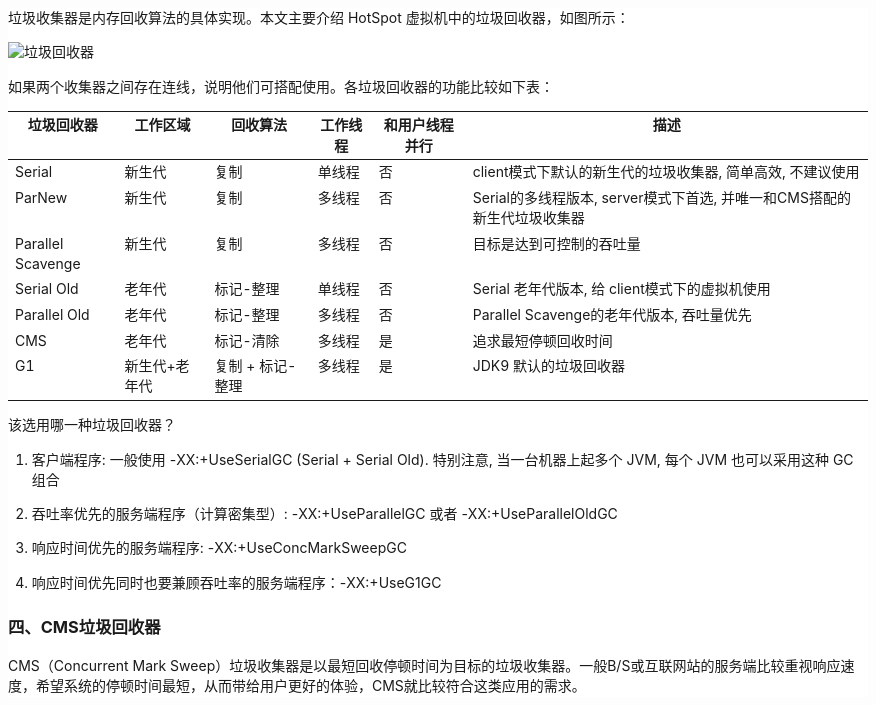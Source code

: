 垃圾收集器是内存回收算法的具体实现。本文主要介绍 HotSpot 虚拟机中的垃圾回收器，如图所示：

![垃圾回收器](/Users/sherlock/Desktop/notes/allPics/Jvm/垃圾回收器.png)

如果两个收集器之间存在连线，说明他们可搭配使用。各垃圾回收器的功能比较如下表：

| 垃圾回收器        | 工作区域      | 回收算法         | 工作线程 | 和用户线程并行 | 描述                                                         |
| ----------------- | ------------- | ---------------- | -------- | -------------- | ------------------------------------------------------------ |
| Serial            | 新生代        | 复制             | 单线程   | 否             | client模式下默认的新生代的垃圾收集器, 简单高效, 不建议使用   |
| ParNew            | 新生代        | 复制             | 多线程   | 否             | Serial的多线程版本, server模式下首选, 并唯一和CMS搭配的新生代垃圾收集器 |
| Parallel Scavenge | 新生代        | 复制             | 多线程   | 否             | 目标是达到可控制的吞吐量                                     |
| Serial Old        | 老年代        | 标记-整理        | 单线程   | 否             | Serial 老年代版本, 给 client模式下的虚拟机使用               |
| Parallel Old      | 老年代        | 标记-整理        | 多线程   | 否             | Parallel Scavenge的老年代版本, 吞吐量优先                    |
| CMS               | 老年代        | 标记-清除        | 多线程   | 是             | 追求最短停顿回收时间                                         |
| G1                | 新生代+老年代 | 复制 + 标记-整理 | 多线程   | 是             | JDK9 默认的垃圾回收器                                        |

该选用哪一种垃圾回收器？

1. 客户端程序: 一般使用 -XX:+UseSerialGC (Serial + Serial Old). 特别注意, 当一台机器上起多个 JVM, 每个 JVM 也可以采用这种 GC 组合

2. 吞吐率优先的服务端程序（计算密集型）: -XX:+UseParallelGC 或者 -XX:+UseParallelOldGC

3. 响应时间优先的服务端程序: -XX:+UseConcMarkSweepGC

4. 响应时间优先同时也要兼顾吞吐率的服务端程序：-XX:+UseG1GC

### 四、CMS垃圾回收器

CMS（Concurrent Mark Sweep）垃圾收集器是以最短回收停顿时间为目标的垃圾收集器。一般B/S或互联网站的服务端比较重视响应速度，希望系统的停顿时间最短，从而带给用户更好的体验，CMS就比较符合这类应用的需求。

